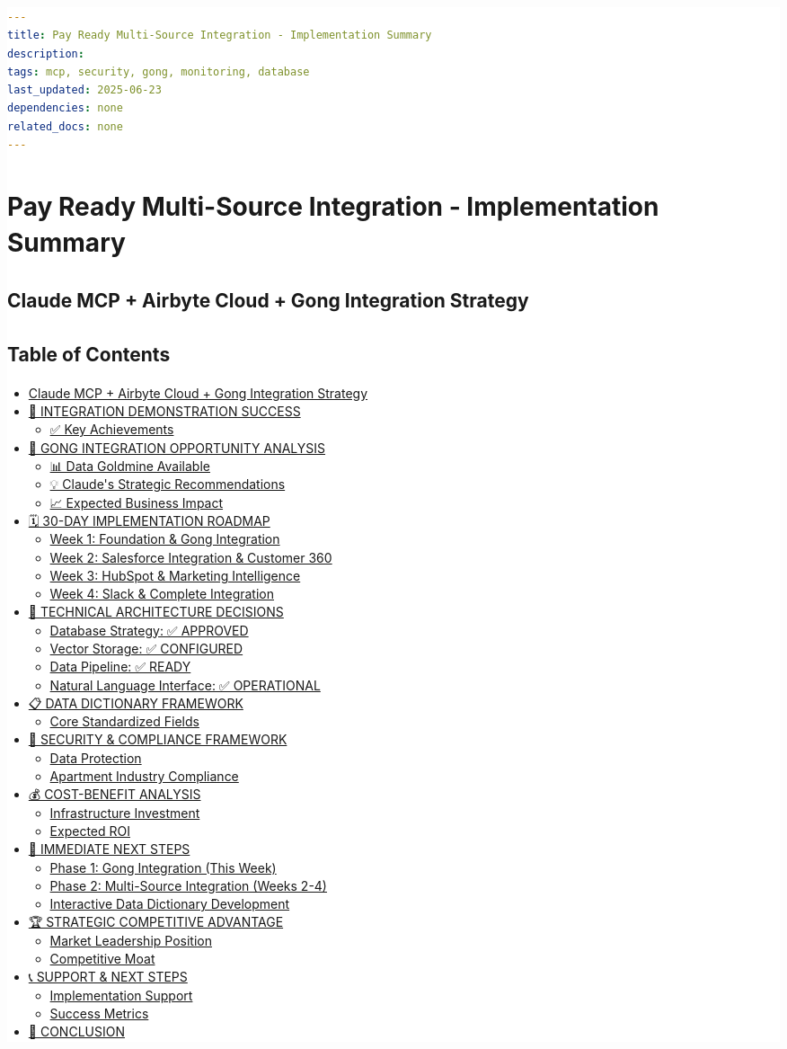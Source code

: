 ```yaml
---
title: Pay Ready Multi-Source Integration - Implementation Summary
description: 
tags: mcp, security, gong, monitoring, database
last_updated: 2025-06-23
dependencies: none
related_docs: none
---
```


# Pay Ready Multi-Source Integration - Implementation Summary
## Claude MCP + Airbyte Cloud + Gong Integration Strategy

## Table of Contents

- [Claude MCP + Airbyte Cloud + Gong Integration Strategy](#claude-mcp-+-airbyte-cloud-+-gong-integration-strategy)
- [🎉 INTEGRATION DEMONSTRATION SUCCESS](#🎉-integration-demonstration-success)
  - [✅ Key Achievements](#✅-key-achievements)
- [🚀 GONG INTEGRATION OPPORTUNITY ANALYSIS](#🚀-gong-integration-opportunity-analysis)
  - [📊 Data Goldmine Available](#📊-data-goldmine-available)
  - [💡 Claude's Strategic Recommendations](#💡-claude's-strategic-recommendations)
  - [📈 Expected Business Impact](#📈-expected-business-impact)
- [🗓️ 30-DAY IMPLEMENTATION ROADMAP](#🗓️-30-day-implementation-roadmap)
  - [Week 1: Foundation & Gong Integration](#week-1:-foundation-&-gong-integration)
  - [Week 2: Salesforce Integration & Customer 360](#week-2:-salesforce-integration-&-customer-360)
  - [Week 3: HubSpot & Marketing Intelligence](#week-3:-hubspot-&-marketing-intelligence)
  - [Week 4: Slack & Complete Integration](#week-4:-slack-&-complete-integration)
- [🔧 TECHNICAL ARCHITECTURE DECISIONS](#🔧-technical-architecture-decisions)
  - [Database Strategy: ✅ APPROVED](#database-strategy:-✅-approved)
  - [Vector Storage: ✅ CONFIGURED](#vector-storage:-✅-configured)
  - [Data Pipeline: ✅ READY](#data-pipeline:-✅-ready)
  - [Natural Language Interface: ✅ OPERATIONAL](#natural-language-interface:-✅-operational)
- [📋 DATA DICTIONARY FRAMEWORK](#📋-data-dictionary-framework)
  - [Core Standardized Fields](#core-standardized-fields)
- [🔐 SECURITY & COMPLIANCE FRAMEWORK](#🔐-security-&-compliance-framework)
  - [Data Protection](#data-protection)
  - [Apartment Industry Compliance](#apartment-industry-compliance)
- [💰 COST-BENEFIT ANALYSIS](#💰-cost-benefit-analysis)
  - [Infrastructure Investment](#infrastructure-investment)
  - [Expected ROI](#expected-roi)
- [🎯 IMMEDIATE NEXT STEPS](#🎯-immediate-next-steps)
  - [Phase 1: Gong Integration (This Week)](#phase-1:-gong-integration-(this-week))
  - [Phase 2: Multi-Source Integration (Weeks 2-4)](#phase-2:-multi-source-integration-(weeks-2-4))
  - [Interactive Data Dictionary Development](#interactive-data-dictionary-development)
- [🏆 STRATEGIC COMPETITIVE ADVANTAGE](#🏆-strategic-competitive-advantage)
  - [Market Leadership Position](#market-leadership-position)
  - [Competitive Moat](#competitive-moat)
- [📞 SUPPORT & NEXT STEPS](#📞-support-&-next-steps)
  - [Implementation Support](#implementation-support)
  - [Success Metrics](#success-metrics)
- [🎊 CONCLUSION](#🎊-conclusion)
